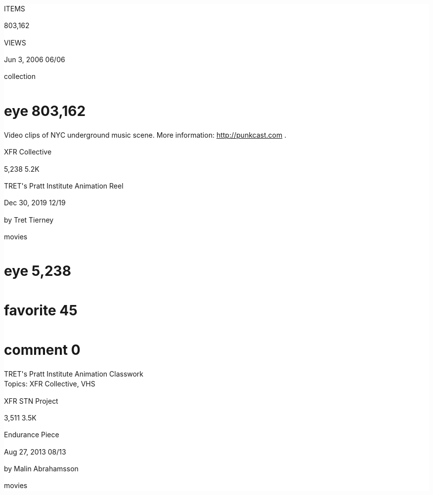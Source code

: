 ITEMS

803,162

VIEWS

Jun 3, 2006 06/06

<span class="iconochive-collection" aria-hidden="true"></span><span class="sr-only">collection</span>

<span class="iconochive-eye" aria-hidden="true"></span><span class="sr-only">eye</span> 803,162
===============================================================================================

Video clips of NYC underground music scene. More information: http://punkcast.com .  

<a href="/details/xfrcollective" class="stealth"></a>

XFR Collective

5,238 5.2K

[](/details/XFR-WKND_Tierney_003 "TRET's Pratt Institute Animation Reel")

TRET's Pratt Institute Animation Reel

Dec 30, 2019 12/19

<span class="hidden-lists">by</span> <span class="byv" title="Tret Tierney">Tret Tierney</span>

<span class="iconochive-movies" aria-hidden="true"></span><span class="sr-only">movies</span>

<span class="iconochive-eye" aria-hidden="true"></span><span class="sr-only">eye</span> 5,238
=============================================================================================

<span class="iconochive-favorite" aria-hidden="true"></span><span class="sr-only">favorite</span> 45
====================================================================================================

<span class="iconochive-comment" aria-hidden="true"></span><span class="sr-only">comment</span> 0
=================================================================================================

TRET's Pratt Institute Animation Classwork  
Topics: XFR Collective, VHS  

<a href="/details/xfrstn" class="stealth"></a>

XFR STN Project

3,511 3.5K

[](/details/XFR_2013-08-11_2B_02 "Endurance Piece")

Endurance Piece

Aug 27, 2013 08/13

<span class="hidden-lists">by</span> <span class="byv" title="Malin Abrahamsson">Malin Abrahamsson</span>

<span class="iconochive-movies" aria-hidden="true"></span><span class="sr-only">movies</span>
